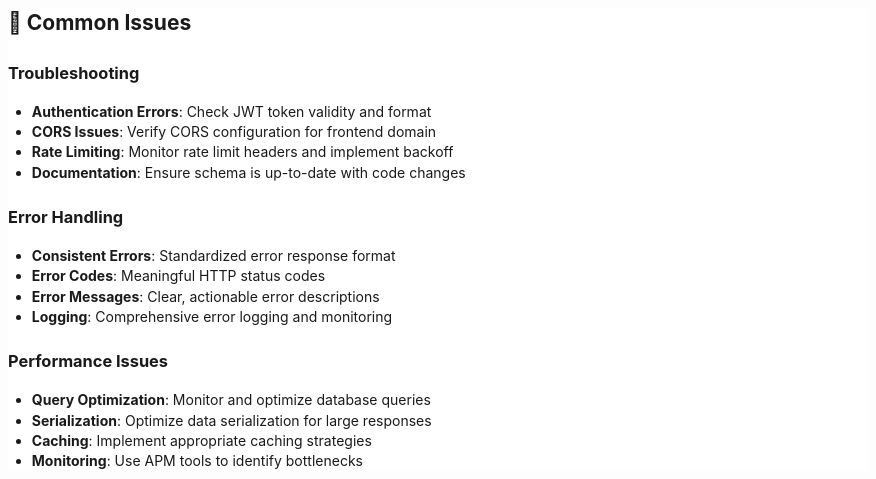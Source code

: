 ## 🐛 Common Issues

### Troubleshooting
- **Authentication Errors**: Check JWT token validity and format
- **CORS Issues**: Verify CORS configuration for frontend domain
- **Rate Limiting**: Monitor rate limit headers and implement backoff
- **Documentation**: Ensure schema is up-to-date with code changes

### Error Handling
- **Consistent Errors**: Standardized error response format
- **Error Codes**: Meaningful HTTP status codes
- **Error Messages**: Clear, actionable error descriptions
- **Logging**: Comprehensive error logging and monitoring

### Performance Issues
- **Query Optimization**: Monitor and optimize database queries
- **Serialization**: Optimize data serialization for large responses
- **Caching**: Implement appropriate caching strategies
- **Monitoring**: Use APM tools to identify bottlenecks